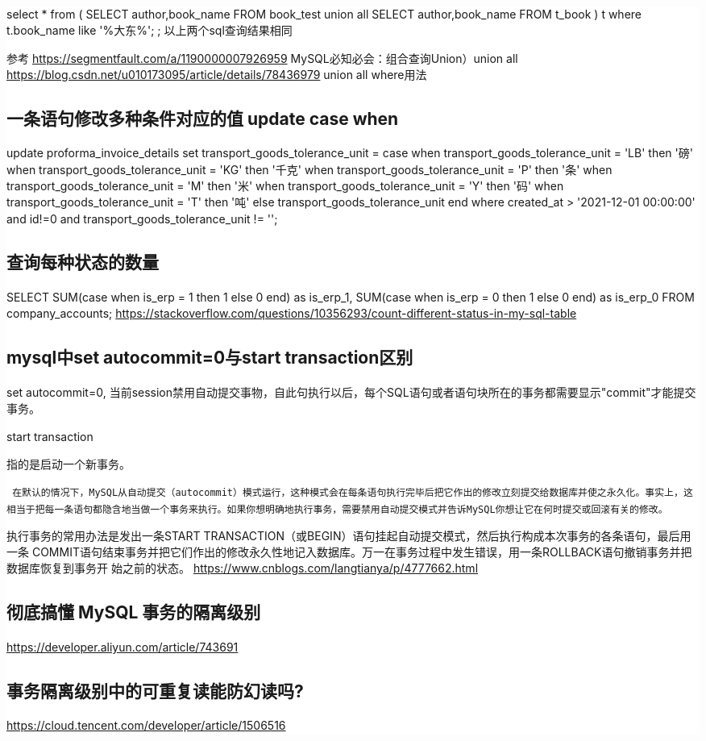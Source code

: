 select * from (
SELECT author,book_name FROM book_test
union all
SELECT author,book_name FROM t_book 
) t
where t.book_name like '%大东%';
;
以上两个sql查询结果相同

参考
https://segmentfault.com/a/1190000007926959 MySQL必知必会：组合查询Union）union all
https://blog.csdn.net/u010173095/article/details/78436979 union all  where用法
## 一条语句修改多种条件对应的值 update case when 
update proforma_invoice_details set transport_goods_tolerance_unit = 
case
when transport_goods_tolerance_unit = 'LB' then '磅'
when transport_goods_tolerance_unit = 'KG' then '千克'
when transport_goods_tolerance_unit = 'P' then '条'
when transport_goods_tolerance_unit = 'M' then '米'
when transport_goods_tolerance_unit = 'Y' then '码'
when transport_goods_tolerance_unit = 'T' then '吨'
else transport_goods_tolerance_unit
 end
where created_at > '2021-12-01 00:00:00' and id!=0 and transport_goods_tolerance_unit != '';

## 查询每种状态的数量
SELECT 
SUM(case when is_erp = 1 then 1 else 0 end) as is_erp_1,
SUM(case when is_erp = 0 then 1 else 0 end) as is_erp_0
 FROM company_accounts;
 https://stackoverflow.com/questions/10356293/count-different-status-in-my-sql-table
## mysql中set autocommit=0与start transaction区别
set autocommit=0,
当前session禁用自动提交事物，自此句执行以后，每个SQL语句或者语句块所在的事务都需要显示"commit"才能提交事务。

start transaction

指的是启动一个新事务。

 

     在默认的情况下，MySQL从自动提交（autocommit）模式运行，这种模式会在每条语句执行完毕后把它作出的修改立刻提交给数据库并使之永久化。事实上，这相当于把每一条语句都隐含地当做一个事务来执行。如果你想明确地执行事务，需要禁用自动提交模式并告诉MySQL你想让它在何时提交或回滚有关的修改。
执行事务的常用办法是发出一条START TRANSACTION（或BEGIN）语句挂起自动提交模式，然后执行构成本次事务的各条语句，最后用一条 COMMIT语句结束事务并把它们作出的修改永久性地记入数据库。万一在事务过程中发生错误，用一条ROLLBACK语句撤销事务并把数据库恢复到事务开 始之前的状态。
https://www.cnblogs.com/langtianya/p/4777662.html
## 彻底搞懂 MySQL 事务的隔离级别
 https://developer.aliyun.com/article/743691
## 事务隔离级别中的可重复读能防幻读吗?
 https://cloud.tencent.com/developer/article/1506516
